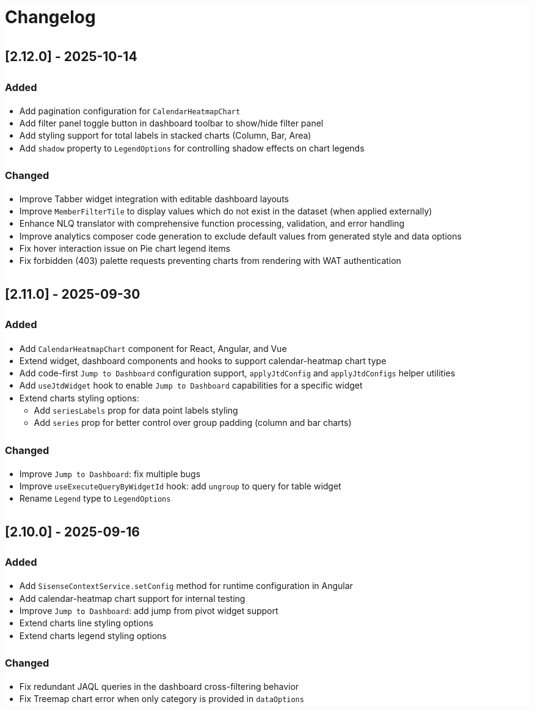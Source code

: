 # Changelog

## [2.12.0] - 2025-10-14

### Added
- Add pagination configuration for `CalendarHeatmapChart`
- Add filter panel toggle button in dashboard toolbar to show/hide filter panel
- Add styling support for total labels in stacked charts (Column, Bar, Area)
- Add `shadow` property to `LegendOptions` for controlling shadow effects on chart legends

### Changed
- Improve Tabber widget integration with editable dashboard layouts
- Improve `MemberFilterTile` to display values which do not exist in the dataset (when applied externally)
- Enhance NLQ translator with comprehensive function processing, validation, and error handling
- Improve analytics composer code generation to exclude default values from generated style and data options
- Fix hover interaction issue on Pie chart legend items
- Fix forbidden (403) palette requests preventing charts from rendering with WAT authentication

## [2.11.0] - 2025-09-30

### Added
- Add `CalendarHeatmapChart` component for React, Angular, and Vue
- Extend widget, dashboard components and hooks to support calendar-heatmap chart type
- Add code-first `Jump to Dashboard` configuration support, `applyJtdConfig` and `applyJtdConfigs` helper utilities
- Add `useJtdWidget` hook to enable `Jump to Dashboard` capabilities for a specific widget
- Extend charts styling options:
  - Add `seriesLabels` prop for data point labels styling
  - Add `series` prop for better control over group padding (column and bar charts)

### Changed
- Improve `Jump to Dashboard`: fix multiple bugs
- Improve `useExecuteQueryByWidgetId` hook: add `ungroup` to query for table widget
- Rename `Legend` type to `LegendOptions`

## [2.10.0] - 2025-09-16

### Added
- Add `SisenseContextService.setConfig` method for runtime configuration in Angular
- Add calendar-heatmap chart support for internal testing
- Improve `Jump to Dashboard`: add jump from pivot widget support
- Extend charts line styling options
- Extend charts legend styling options

### Changed
- Fix redundant JAQL queries in the dashboard cross-filtering behavior
- Fix Treemap chart error when only category is provided in `dataOptions`

